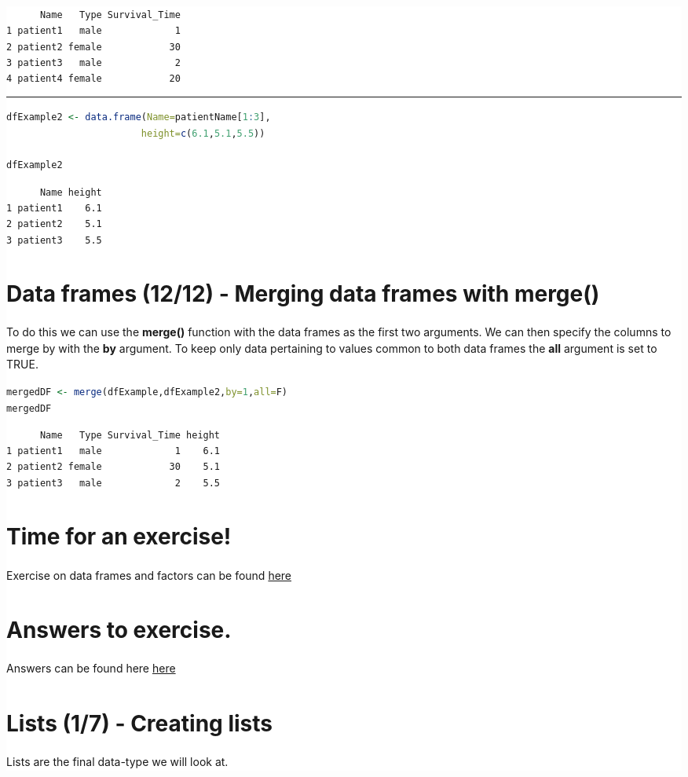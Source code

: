 ```
      Name   Type Survival_Time
1 patient1   male             1
2 patient2 female            30
3 patient3   male             2
4 patient4 female            20
```
***

```r
dfExample2 <- data.frame(Name=patientName[1:3],
                        height=c(6.1,5.1,5.5))

dfExample2
```

```
      Name height
1 patient1    6.1
2 patient2    5.1
3 patient3    5.5
```

Data frames (12/12) - Merging data frames with merge()
=========================================================

To do this we can use the **merge()** function with the data frames as the first two arguments. We can then specify the columns to merge by with the **by** argument. To keep only data pertaining to values common to both data frames the **all** argument is set to TRUE.


```r
mergedDF <- merge(dfExample,dfExample2,by=1,all=F)
mergedDF
```

```
      Name   Type Survival_Time height
1 patient1   male             1    6.1
2 patient2 female            30    5.1
3 patient3   male             2    5.5
```

Time for an exercise!
========================================================

Exercise on data frames and factors can be found [here](exercises/factorsAndDataframes_Exercise.html)

Answers to exercise.
========================================================

Answers can be found here  [here](answers/factorsAndDataframes_Answers.html)


Lists (1/7) - Creating lists
=========================================================

Lists are the final data-type we will look at. 
